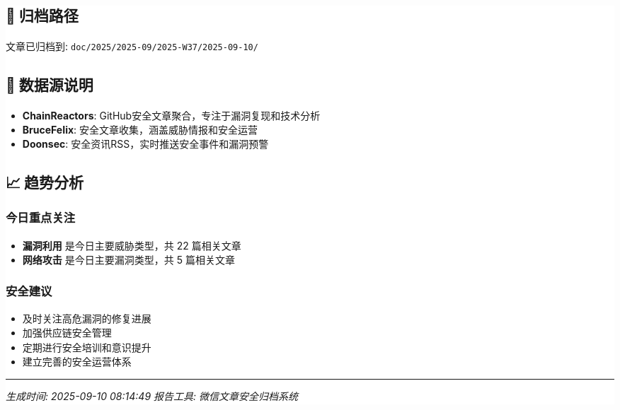 
## 📁 归档路径

文章已归档到: `doc/2025/2025-09/2025-W37/2025-09-10/`

## 🔗 数据源说明

- **ChainReactors**: GitHub安全文章聚合，专注于漏洞复现和技术分析
- **BruceFeIix**: 安全文章收集，涵盖威胁情报和安全运营
- **Doonsec**: 安全资讯RSS，实时推送安全事件和漏洞预警

## 📈 趋势分析

### 今日重点关注
- **漏洞利用** 是今日主要威胁类型，共 22 篇相关文章
- **网络攻击** 是今日主要漏洞类型，共 5 篇相关文章

### 安全建议
- 及时关注高危漏洞的修复进展
- 加强供应链安全管理
- 定期进行安全培训和意识提升
- 建立完善的安全运营体系

---
*生成时间: 2025-09-10 08:14:49*
*报告工具: 微信文章安全归档系统*
